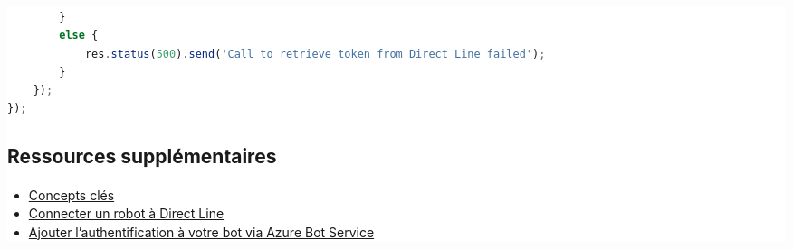 ```javascript
        }
        else {
            res.status(500).send('Call to retrieve token from Direct Line failed');
        } 
    });
});

```

## <a name="additional-resources"></a>Ressources supplémentaires

- [Concepts clés](bot-framework-rest-direct-line-3-0-concepts.md)
- [Connecter un robot à Direct Line](../bot-service-channel-connect-directline.md)
- [Ajouter l’authentification à votre bot via Azure Bot Service](../bot-builder-tutorial-authentication.md)
